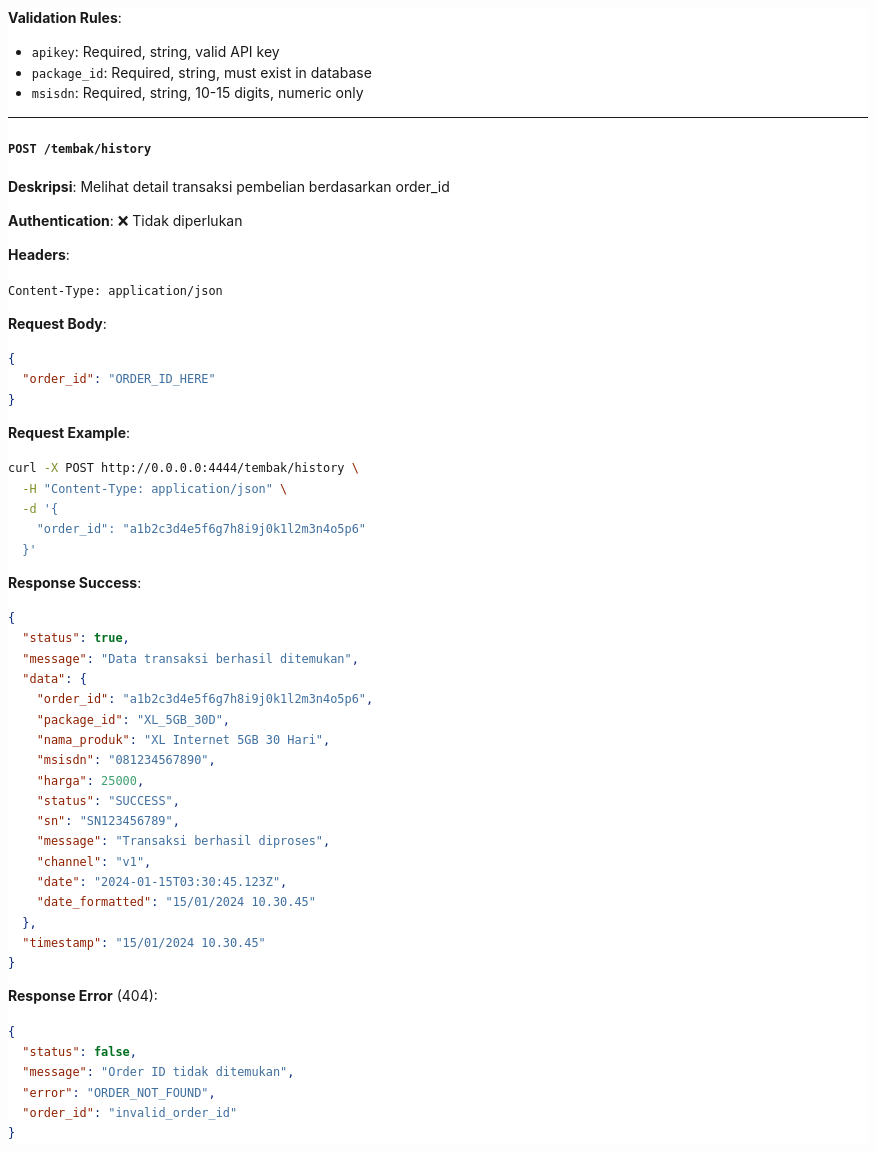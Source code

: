**Validation Rules**:
- `apikey`: Required, string, valid API key
- `package_id`: Required, string, must exist in database
- `msisdn`: Required, string, 10-15 digits, numeric only

---

#### `POST /tembak/history`
**Deskripsi**: Melihat detail transaksi pembelian berdasarkan order_id

**Authentication**: ❌ Tidak diperlukan

**Headers**:
```
Content-Type: application/json
```

**Request Body**:
```json
{
  "order_id": "ORDER_ID_HERE"
}
```

**Request Example**:
```bash
curl -X POST http://0.0.0.0:4444/tembak/history \
  -H "Content-Type: application/json" \
  -d '{
    "order_id": "a1b2c3d4e5f6g7h8i9j0k1l2m3n4o5p6"
  }'
```

**Response Success**:
```json
{
  "status": true,
  "message": "Data transaksi berhasil ditemukan",
  "data": {
    "order_id": "a1b2c3d4e5f6g7h8i9j0k1l2m3n4o5p6",
    "package_id": "XL_5GB_30D",
    "nama_produk": "XL Internet 5GB 30 Hari",
    "msisdn": "081234567890",
    "harga": 25000,
    "status": "SUCCESS",
    "sn": "SN123456789",
    "message": "Transaksi berhasil diproses",
    "channel": "v1",
    "date": "2024-01-15T03:30:45.123Z",
    "date_formatted": "15/01/2024 10.30.45"
  },
  "timestamp": "15/01/2024 10.30.45"
}
```

**Response Error** (404):
```json
{
  "status": false,
  "message": "Order ID tidak ditemukan",
  "error": "ORDER_NOT_FOUND",
  "order_id": "invalid_order_id"
}
```
